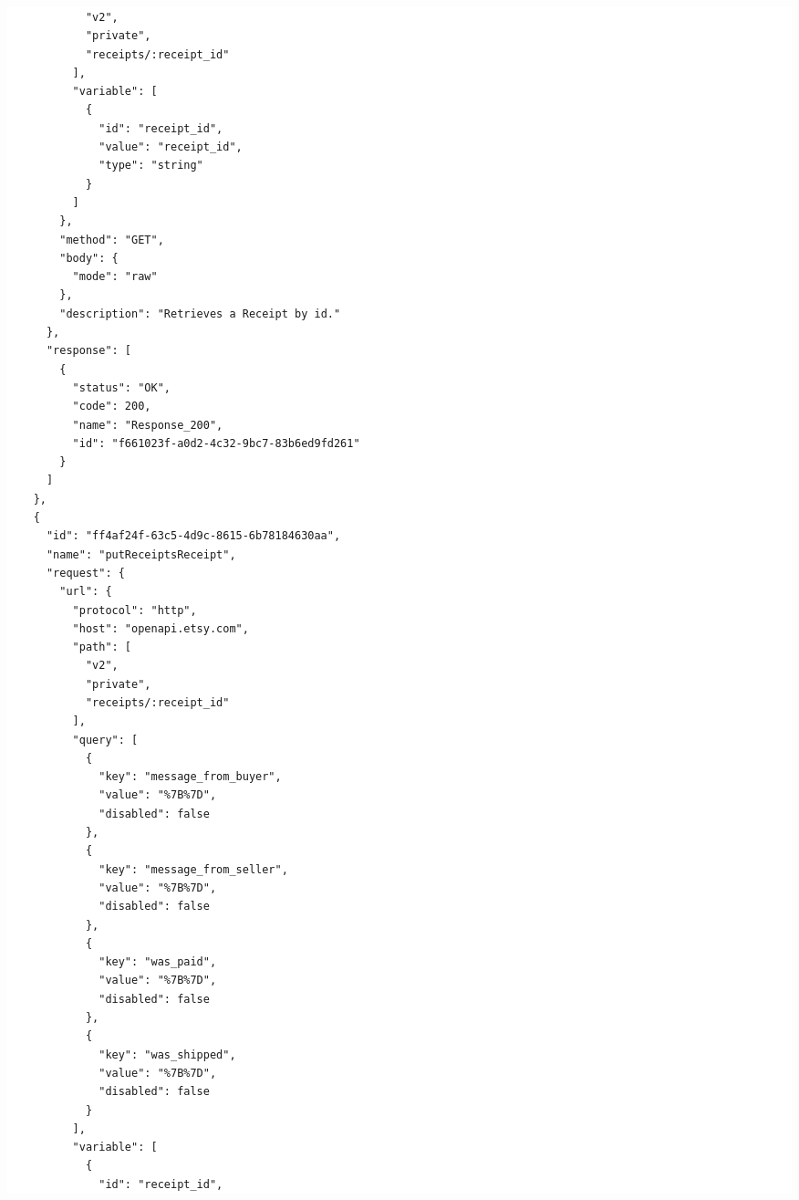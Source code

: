                "v2",
                "private",
                "receipts/:receipt_id"
              ],
              "variable": [
                {
                  "id": "receipt_id",
                  "value": "receipt_id",
                  "type": "string"
                }
              ]
            },
            "method": "GET",
            "body": {
              "mode": "raw"
            },
            "description": "Retrieves a Receipt by id."
          },
          "response": [
            {
              "status": "OK",
              "code": 200,
              "name": "Response_200",
              "id": "f661023f-a0d2-4c32-9bc7-83b6ed9fd261"
            }
          ]
        },
        {
          "id": "ff4af24f-63c5-4d9c-8615-6b78184630aa",
          "name": "putReceiptsReceipt",
          "request": {
            "url": {
              "protocol": "http",
              "host": "openapi.etsy.com",
              "path": [
                "v2",
                "private",
                "receipts/:receipt_id"
              ],
              "query": [
                {
                  "key": "message_from_buyer",
                  "value": "%7B%7D",
                  "disabled": false
                },
                {
                  "key": "message_from_seller",
                  "value": "%7B%7D",
                  "disabled": false
                },
                {
                  "key": "was_paid",
                  "value": "%7B%7D",
                  "disabled": false
                },
                {
                  "key": "was_shipped",
                  "value": "%7B%7D",
                  "disabled": false
                }
              ],
              "variable": [
                {
                  "id": "receipt_id",
